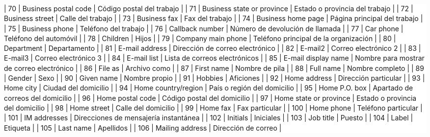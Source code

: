 | 70 | Business postal code | Código postal del trabajo |
| 71 | Business state or province | Estado o provincia del trabajo |
| 72 | Business street | Calle del trabajo |
| 73 | Business fax | Fax del trabajo |
| 74 | Business home page | Página principal del trabajo |
| 75 | Business phone | Teléfono del trabajo |
| 76 | Callback number | Número de devolución de llamada |
| 77 | Car phone | Teléfono del automóvil |
| 78 | Children | Hijos |
| 79 | Company main phone | Teléfono principal de la organización |
| 80 | Department | Departamento |
| 81 | E-mail address | Dirección de correo electrónico |
| 82 | E-mail2 | Correo electrónico 2 |
| 83 | E-mail3 | Correo electrónico 3 |
| 84 | E-mail list | Lista de correos electrónicos |
| 85 | E-mail display name | Nombre para mostrar de correo electrónico |
| 86 | File as | Archivo como |
| 87 | First name | Nombre de pila |
| 88 | Full name | Nombre completo |
| 89 | Gender | Sexo |
| 90 | Given name | Nombre propio |
| 91 | Hobbies | Aficiones |
| 92 | Home address | Dirección particular |
| 93 | Home city | Ciudad del domicilio |
| 94 | Home country/region | País o región del domicilio |
| 95 | Home P.O. box | Apartado de correos del domicilio |
| 96 | Home postal code | Código postal del domicilio |
| 97 | Home state or province | Estado o provincia del domicilio |
| 98 | Home street | Calle del domicilio |
| 99 | Home fax | Fax particular |
| 100 | Home phone | Teléfono particular |
| 101 | IM addresses | Direcciones de mensajería instantánea |
| 102 | Initials | Iniciales |
| 103 | Job title | Puesto |
| 104 | Label | Etiqueta |
| 105 | Last name | Apellidos |
| 106 | Mailing address | Dirección de correo |